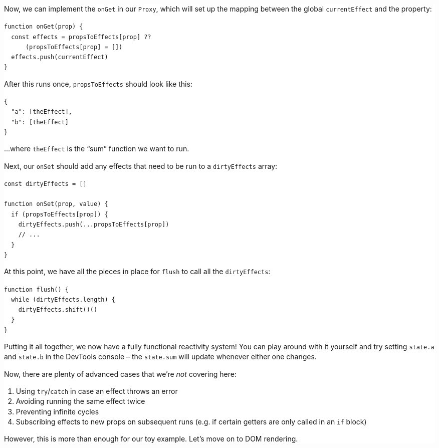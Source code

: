 Now, we can implement the `onGet` in our `Proxy`, which will set up the mapping between the global `currentEffect` and the property:

```ini2
function onGet(prop) {
  const effects = propsToEffects[prop] ??
      (propsToEffects[prop] = [])
  effects.push(currentEffect)
}
```

After this runs once, `propsToEffects` should look like this:

```ini3
{
  "a": [theEffect],
  "b": [theEffect]
}
```

…where `theEffect` is the “sum” function we want to run.

Next, our `onSet` should add any effects that need to be run to a `dirtyEffects` array:

```ini4
const dirtyEffects = []

function onSet(prop, value) {
  if (propsToEffects[prop]) {
    dirtyEffects.push(...propsToEffects[prop])
    // ...
  }
}
```

At this point, we have all the pieces in place for `flush` to call all the `dirtyEffects`:

```ini5
function flush() {
  while (dirtyEffects.length) {
    dirtyEffects.shift()()
  }
}
```

Putting it all together, we now have a fully functional reactivity system! You can play around with it yourself and try setting `state.a` and `state.b` in the DevTools console – the `state.sum` will update whenever either one changes.

Now, there are plenty of advanced cases that we’re *not* covering here:

1.  Using `try`/`catch` in case an effect throws an error
2.  Avoiding running the same effect twice
3.  Preventing infinite cycles
4.  Subscribing effects to new props on subsequent runs (e.g. if certain getters are only called in an `if` block)

However, this is more than enough for our toy example. Let’s move on to DOM rendering.

